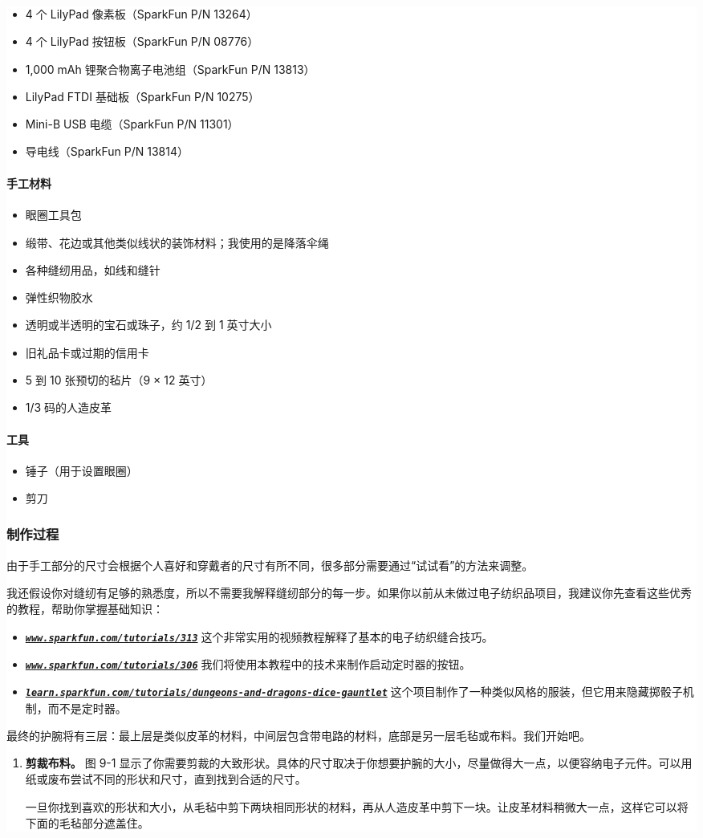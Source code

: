 +   4 个 LilyPad 像素板（SparkFun P/N 13264）

+   4 个 LilyPad 按钮板（SparkFun P/N 08776）

+   1,000 mAh 锂聚合物离子电池组（SparkFun P/N 13813）

+   LilyPad FTDI 基础板（SparkFun P/N 10275）

+   Mini-B USB 电缆（SparkFun P/N 11301）

+   导电线（SparkFun P/N 13814）

#### **手工材料**

+   眼圈工具包

+   缎带、花边或其他类似线状的装饰材料；我使用的是降落伞绳

+   各种缝纫用品，如线和缝针

+   弹性织物胶水

+   透明或半透明的宝石或珠子，约 1/2 到 1 英寸大小

+   旧礼品卡或过期的信用卡

+   5 到 10 张预切的毡片（9 × 12 英寸）

+   1/3 码的人造皮革

#### **工具**

+   锤子（用于设置眼圈）

+   剪刀

### **制作过程**

由于手工部分的尺寸会根据个人喜好和穿戴者的尺寸有所不同，很多部分需要通过“试试看”的方法来调整。

我还假设你对缝纫有足够的熟悉度，所以不需要我解释缝纫部分的每一步。如果你以前从未做过电子纺织品项目，我建议你先查看这些优秀的教程，帮助你掌握基础知识：

+   ***[`www.sparkfun.com/tutorials/313`](https://www.sparkfun.com/tutorials/313)*** 这个非常实用的视频教程解释了基本的电子纺织缝合技巧。

+   ***[`www.sparkfun.com/tutorials/306`](https://www.sparkfun.com/tutorials/306)*** 我们将使用本教程中的技术来制作启动定时器的按钮。

+   ***[`learn.sparkfun.com/tutorials/dungeons-and-dragons-dice-gauntlet`](https://learn.sparkfun.com/tutorials/dungeons-and-dragons-dice-gauntlet)*** 这个项目制作了一种类似风格的服装，但它用来隐藏掷骰子机制，而不是定时器。

最终的护腕将有三层：最上层是类似皮革的材料，中间层包含带电路的材料，底部是另一层毛毡或布料。我们开始吧。

1.  **剪裁布料。** 图 9-1 显示了你需要剪裁的大致形状。具体的尺寸取决于你想要护腕的大小，尽量做得大一点，以便容纳电子元件。可以用纸或废布尝试不同的形状和尺寸，直到找到合适的尺寸。

    一旦你找到喜欢的形状和大小，从毛毡中剪下两块相同形状的材料，再从人造皮革中剪下一块。让皮革材料稍微大一点，这样它可以将下面的毛毡部分遮盖住。
